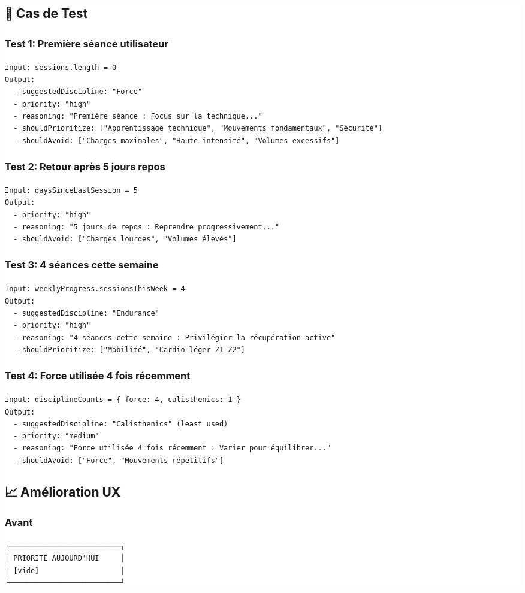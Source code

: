 ## 🧪 Cas de Test

### Test 1: Première séance utilisateur
```
Input: sessions.length = 0
Output:
  - suggestedDiscipline: "Force"
  - priority: "high"
  - reasoning: "Première séance : Focus sur la technique..."
  - shouldPrioritize: ["Apprentissage technique", "Mouvements fondamentaux", "Sécurité"]
  - shouldAvoid: ["Charges maximales", "Haute intensité", "Volumes excessifs"]
```

### Test 2: Retour après 5 jours repos
```
Input: daysSinceLastSession = 5
Output:
  - priority: "high"
  - reasoning: "5 jours de repos : Reprendre progressivement..."
  - shouldAvoid: ["Charges lourdes", "Volumes élevés"]
```

### Test 3: 4 séances cette semaine
```
Input: weeklyProgress.sessionsThisWeek = 4
Output:
  - suggestedDiscipline: "Endurance"
  - priority: "high"
  - reasoning: "4 séances cette semaine : Privilégier la récupération active"
  - shouldPrioritize: ["Mobilité", "Cardio léger Z1-Z2"]
```

### Test 4: Force utilisée 4 fois récemment
```
Input: disciplineCounts = { force: 4, calisthenics: 1 }
Output:
  - suggestedDiscipline: "Calisthenics" (least used)
  - priority: "medium"
  - reasoning: "Force utilisée 4 fois récemment : Varier pour équilibrer..."
  - shouldAvoid: ["Force", "Mouvements répétitifs"]
```

## 📈 Amélioration UX

### Avant
```
┌──────────────────────────┐
│ PRIORITÉ AUJOURD'HUI     │
│ [vide]                   │
└──────────────────────────┘
```
